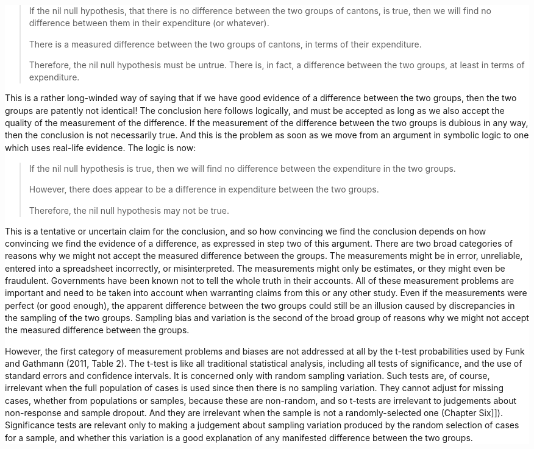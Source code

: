 > If the nil null hypothesis, that there is no difference between the two groups of cantons, is true, then we will find no difference between them in their expenditure (or whatever).
> 
> There is a measured difference between the two groups of cantons, in terms of their expenditure.
> 
> Therefore, the nil null hypothesis must be untrue. There is, in fact, a difference between the two groups, at least in terms of expenditure.

This is a rather long-winded way of saying that if we have good evidence of a difference between the two groups, then the two groups are patently not identical! The conclusion here follows logically, and must be accepted as long as we also accept the quality of the measurement of the difference. If the measurement of the difference between the two groups is dubious in any way, then the conclusion is not necessarily true. And this is the problem as soon as we move from an argument in symbolic logic to one which uses real-life evidence. The logic is now:

> If the nil null hypothesis is true, then we will find no difference between the expenditure in the two groups.
> 
> However, there does appear to be a difference in expenditure between the two groups.
> 
> Therefore, the nil null hypothesis may not be true.

This is a tentative or uncertain claim for the conclusion, and so how convincing we find the conclusion depends on how convincing we find the evidence of a difference, as expressed in step two of this argument. There are two broad categories of reasons why we might not accept the measured difference between the groups. The measurements might be in error, unreliable, entered into a spreadsheet incorrectly, or misinterpreted. The measurements might only be estimates, or they might even be fraudulent. Governments have been known not to tell the whole truth in their accounts. All of these measurement problems are important and need to be taken into account when warranting claims from this or any other study. Even if the measurements were perfect (or good enough), the apparent difference between the two groups could still be an illusion caused by discrepancies in the sampling of the two groups. Sampling bias and variation is the second of the broad group of reasons why we might not accept the measured difference between the groups.

However, the first category of measurement problems and biases are not addressed at all by the t-test probabilities used by Funk and Gathmann (2011, Table 2). The t-test is like all traditional statistical analysis, including all tests of significance, and the use of standard errors and confidence intervals. It is concerned only with random sampling variation. Such tests are, of course, irrelevant when the full population of cases is used since then there is no sampling variation. They cannot adjust for missing cases, whether from populations or samples, because these are non-random, and so t-tests are irrelevant to judgements about non-response and sample dropout. And they are irrelevant when the sample is not a randomly-selected one (Chapter Six]]). Significance tests are relevant only to making a judgement about sampling variation produced by the random selection of cases for a sample, and whether this variation is a good explanation of any manifested difference between the two groups.

